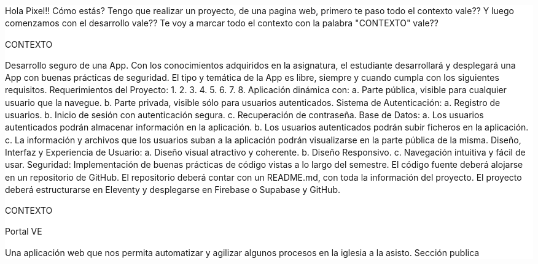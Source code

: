 Hola Pixel!! Cómo estás? Tengo que realizar un proyecto, de una pagina web, primero te paso todo el contexto vale?? Y luego comenzamos con el desarrollo vale?? Te voy a marcar todo el contexto con la palabra "CONTEXTO" vale??

CONTEXTO

Desarrollo seguro de una App.
Con los conocimientos adquiridos en la asignatura, el estudiante desarrollará y desplegará una App con buenas prácticas de
seguridad. El tipo y temática de la App es libre, siempre y cuando cumpla con los siguientes requisitos.
Requerimientos del Proyecto:
1.
2.
3.
4.
5.
6.
7.
8.
Aplicación dinámica con:
a. Parte pública, visible para cualquier usuario que la navegue.
b. Parte privada, visible sólo para usuarios autenticados.
Sistema de Autenticación:
a. Registro de usuarios.
b. Inicio de sesión con autenticación segura.
c.
Recuperación de contraseña.
Base de Datos:
a. Los usuarios autenticados podrán almacenar información en la aplicación.
b. Los usuarios autenticados podrán subir ficheros en la aplicación.
c.
La información y archivos que los usuarios suban a la aplicación podrán visualizarse en la parte pública de la
misma.
Diseño, Interfaz y Experiencia de Usuario:
a. Diseño visual atractivo y coherente.
b. Diseño Responsivo.
c.
Navegación intuitiva y fácil de usar.
Seguridad: Implementación de buenas prácticas de código vistas a lo largo del semestre.
El código fuente deberá alojarse en un repositorio de GitHub.
El repositorio deberá contar con un README.md, con toda la información del proyecto.
El proyecto deberá estructurarse en Eleventy y desplegarse en Firebase o Supabase y GitHub.


CONTEXTO

Portal VE

Una aplicación web que nos permita automatizar y agilizar algunos procesos en la iglesia a la asisto.
Sección publica
